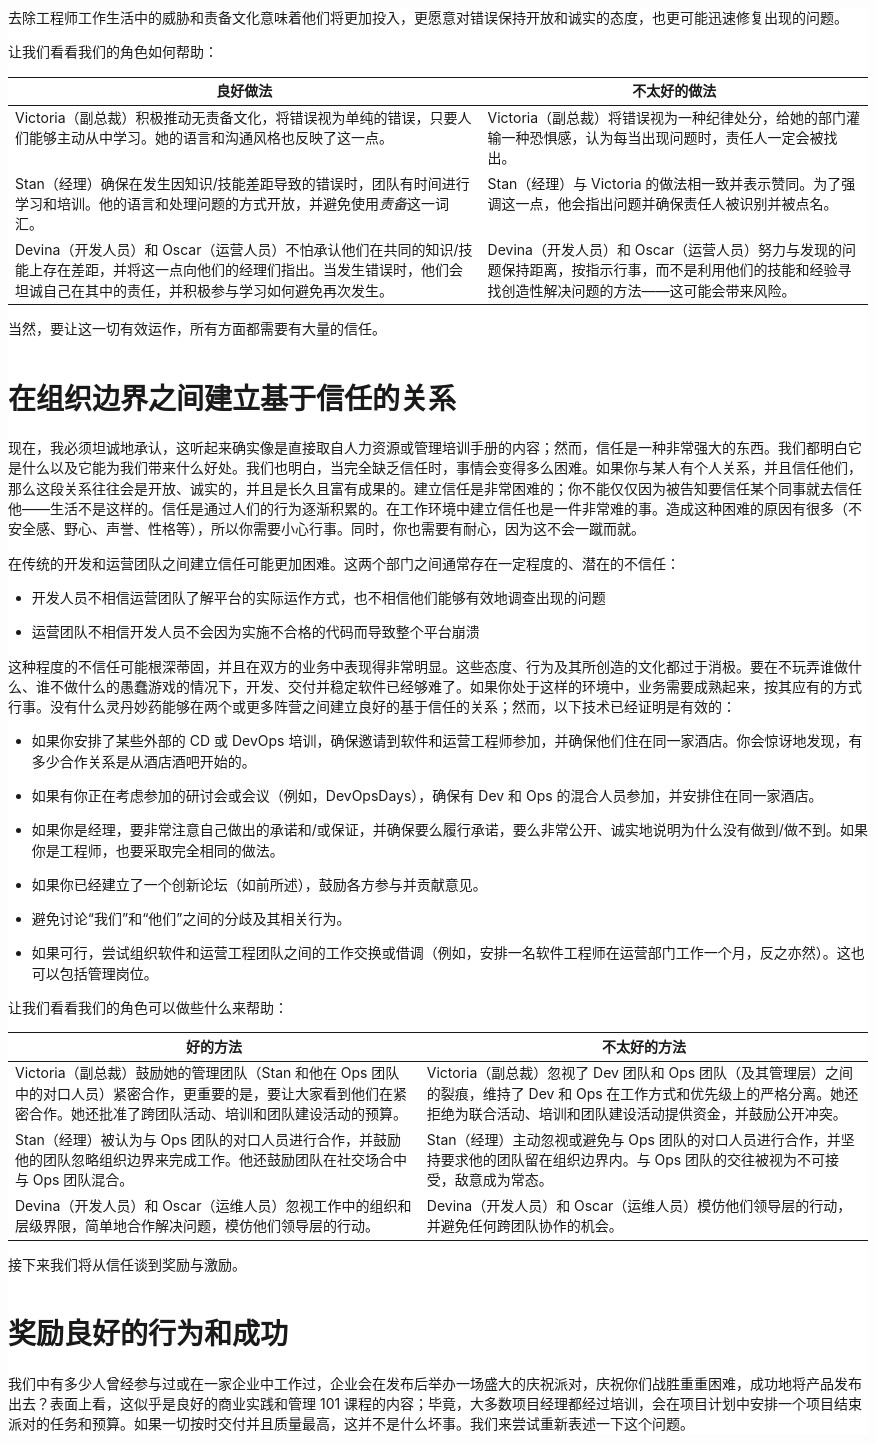 去除工程师工作生活中的威胁和责备文化意味着他们将更加投入，更愿意对错误保持开放和诚实的态度，也更可能迅速修复出现的问题。

让我们看看我们的角色如何帮助：

| **良好做法** | **不太好的做法** |
| --- | --- |
| Victoria（副总裁）积极推动无责备文化，将错误视为单纯的错误，只要人们能够主动从中学习。她的语言和沟通风格也反映了这一点。 | Victoria（副总裁）将错误视为一种纪律处分，给她的部门灌输一种恐惧感，认为每当出现问题时，责任人一定会被找出。 |
| Stan（经理）确保在发生因知识/技能差距导致的错误时，团队有时间进行学习和培训。他的语言和处理问题的方式开放，并避免使用*责备*这一词汇。 | Stan（经理）与 Victoria 的做法相一致并表示赞同。为了强调这一点，他会指出问题并确保责任人被识别并被点名。 |
| Devina（开发人员）和 Oscar（运营人员）不怕承认他们在共同的知识/技能上存在差距，并将这一点向他们的经理们指出。当发生错误时，他们会坦诚自己在其中的责任，并积极参与学习如何避免再次发生。 | Devina（开发人员）和 Oscar（运营人员）努力与发现的问题保持距离，按指示行事，而不是利用他们的技能和经验寻找创造性解决问题的方法——这可能会带来风险。 |

当然，要让这一切有效运作，所有方面都需要有大量的信任。

# 在组织边界之间建立基于信任的关系

现在，我必须坦诚地承认，这听起来确实像是直接取自人力资源或管理培训手册的内容；然而，信任是一种非常强大的东西。我们都明白它是什么以及它能为我们带来什么好处。我们也明白，当完全缺乏信任时，事情会变得多么困难。如果你与某人有个人关系，并且信任他们，那么这段关系往往会是开放、诚实的，并且是长久且富有成果的。建立信任是非常困难的；你不能仅仅因为被告知要信任某个同事就去信任他——生活不是这样的。信任是通过人们的行为逐渐积累的。在工作环境中建立信任也是一件非常难的事。造成这种困难的原因有很多（不安全感、野心、声誉、性格等），所以你需要小心行事。同时，你也需要有耐心，因为这不会一蹴而就。

在传统的开发和运营团队之间建立信任可能更加困难。这两个部门之间通常存在一定程度的、潜在的不信任：

+   开发人员不相信运营团队了解平台的实际运作方式，也不相信他们能够有效地调查出现的问题

+   运营团队不相信开发人员不会因为实施不合格的代码而导致整个平台崩溃

这种程度的不信任可能根深蒂固，并且在双方的业务中表现得非常明显。这些态度、行为及其所创造的文化都过于消极。要在不玩弄谁做什么、谁不做什么的愚蠢游戏的情况下，开发、交付并稳定软件已经够难了。如果你处于这样的环境中，业务需要成熟起来，按其应有的方式行事。没有什么灵丹妙药能够在两个或更多阵营之间建立良好的基于信任的关系；然而，以下技术已经证明是有效的：

+   如果你安排了某些外部的 CD 或 DevOps 培训，确保邀请到软件和运营工程师参加，并确保他们住在同一家酒店。你会惊讶地发现，有多少合作关系是从酒店酒吧开始的。

+   如果有你正在考虑参加的研讨会或会议（例如，DevOpsDays），确保有 Dev 和 Ops 的混合人员参加，并安排住在同一家酒店。

+   如果你是经理，要非常注意自己做出的承诺和/或保证，并确保要么履行承诺，要么非常公开、诚实地说明为什么没有做到/做不到。如果你是工程师，也要采取完全相同的做法。

+   如果你已经建立了一个创新论坛（如前所述），鼓励各方参与并贡献意见。

+   避免讨论“我们”和“他们”之间的分歧及其相关行为。

+   如果可行，尝试组织软件和运营工程团队之间的工作交换或借调（例如，安排一名软件工程师在运营部门工作一个月，反之亦然）。这也可以包括管理岗位。

让我们看看我们的角色可以做些什么来帮助：

| **好的方法** | **不太好的方法** |
| --- | --- |
| Victoria（副总裁）鼓励她的管理团队（Stan 和他在 Ops 团队中的对口人员）紧密合作，更重要的是，要让大家看到他们在紧密合作。她还批准了跨团队活动、培训和团队建设活动的预算。 | Victoria（副总裁）忽视了 Dev 团队和 Ops 团队（及其管理层）之间的裂痕，维持了 Dev 和 Ops 在工作方式和优先级上的严格分离。她还拒绝为联合活动、培训和团队建设活动提供资金，并鼓励公开冲突。 |
| Stan（经理）被认为与 Ops 团队的对口人员进行合作，并鼓励他的团队忽略组织边界来完成工作。他还鼓励团队在社交场合中与 Ops 团队混合。 | Stan（经理）主动忽视或避免与 Ops 团队的对口人员进行合作，并坚持要求他的团队留在组织边界内。与 Ops 团队的交往被视为不可接受，敌意成为常态。 |
| Devina（开发人员）和 Oscar（运维人员）忽视工作中的组织和层级界限，简单地合作解决问题，模仿他们领导层的行动。 | Devina（开发人员）和 Oscar（运维人员）模仿他们领导层的行动，并避免任何跨团队协作的机会。 |

接下来我们将从信任谈到奖励与激励。

# 奖励良好的行为和成功

我们中有多少人曾经参与过或在一家企业中工作过，企业会在发布后举办一场盛大的庆祝派对，庆祝你们战胜重重困难，成功地将产品发布出去？表面上看，这似乎是良好的商业实践和管理 101 课程的内容；毕竟，大多数项目经理都经过培训，会在项目计划中安排一个项目结束派对的任务和预算。如果一切按时交付并且质量最高，这并不是什么坏事。我们来尝试重新表述一下这个问题。
